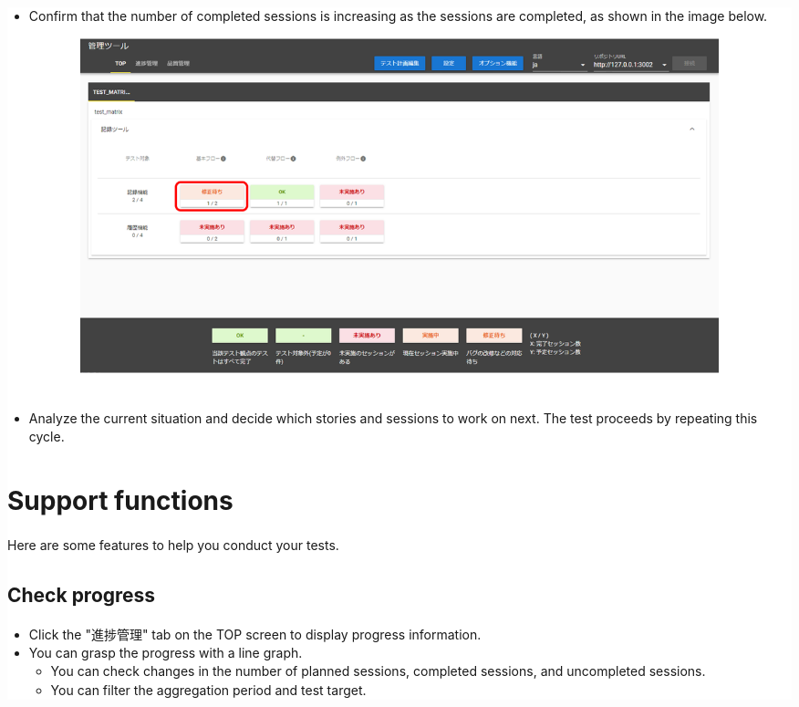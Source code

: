 - Confirm that the number of completed sessions is increasing as the sessions are completed, as shown in the image below.

<div align="center">
<img src="./images/man05-9.png" width="700"/> 
</div><br>

- Analyze the current situation and decide which stories and sessions to work on next. The test proceeds by repeating this cycle.

# Support functions

Here are some features to help you conduct your tests.

## Check progress

- Click the "進捗管理" tab on the TOP screen to display progress information.
- You can grasp the progress with a line graph.
   - You can check changes in the number of planned sessions, completed sessions, and uncompleted sessions.
   - You can filter the aggregation period and test target.


<div align="center">